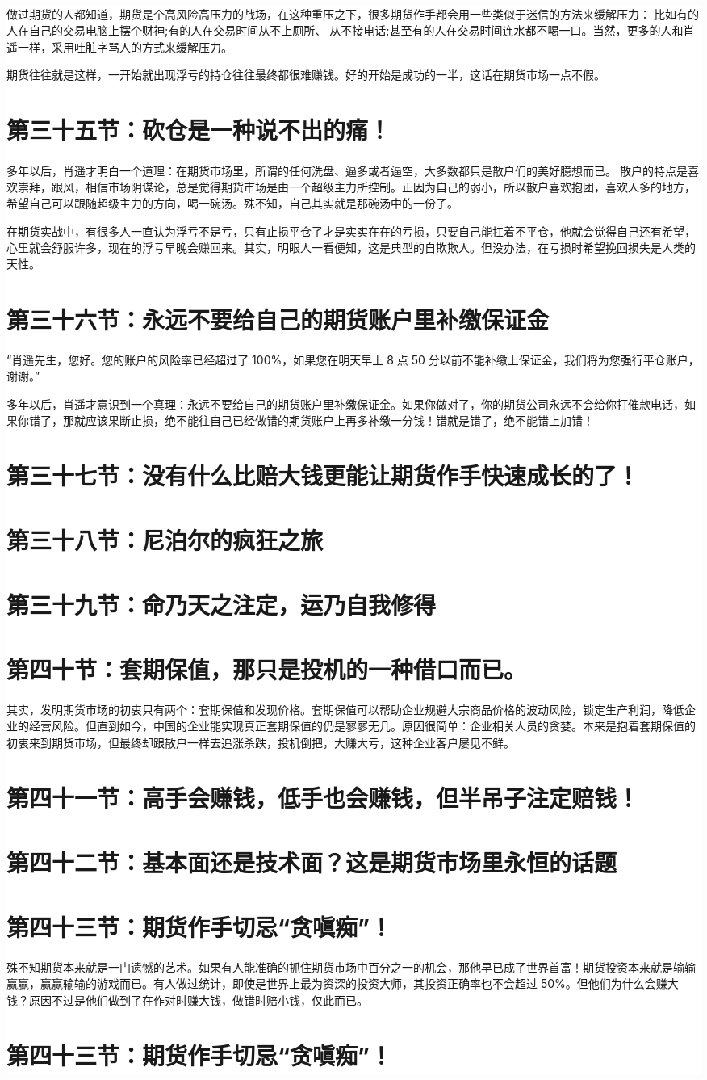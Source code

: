 做过期货的人都知道，期货是个高风险高压力的战场，在这种重压之下，很多期货作手都会用一些类似于迷信的方法来缓解压力： 比如有的人在自己的交易电脑上摆个财神;有的人在交易时间从不上厕所、 从不接电话;甚至有的人在交易时间连水都不喝一口。当然，更多的人和肖遥一样，采用吐脏字骂人的方式来缓解压力。

期货往往就是这样，一开始就出现浮亏的持仓往往最终都很难赚钱。好的开始是成功的一半，这话在期货市场一点不假。


# 第三十五节：砍仓是一种说不出的痛！
多年以后，肖遥才明白一个道理：在期货市场里，所谓的任何洗盘、逼多或者逼空，大多数都只是散户们的美好臆想而已。
散户的特点是喜欢崇拜，跟风，相信市场阴谋论，总是觉得期货市场是由一个超级主力所控制。正因为自己的弱小，所以散户喜欢抱团，喜欢人多的地方，希望自己可以跟随超级主力的方向，喝一碗汤。殊不知，自己其实就是那碗汤中的一份子。

在期货实战中，有很多人一直认为浮亏不是亏，只有止损平仓了才是实实在在的亏损，只要自己能扛着不平仓，他就会觉得自己还有希望，心里就会舒服许多，现在的浮亏早晚会赚回来。其实，明眼人一看便知，这是典型的自欺欺人。但没办法，在亏损时希望挽回损失是人类的天性。


# 第三十六节：永远不要给自己的期货账户里补缴保证金
“肖遥先生，您好。您的账户的风险率已经超过了 100%，如果您在明天早上 8 点 50 分以前不能补缴上保证金，我们将为您强行平仓账户，谢谢。”


多年以后，肖遥才意识到一个真理：永远不要给自己的期货账户里补缴保证金。如果你做对了，你的期货公司永远不会给你打催款电话，如果你错了，那就应该果断止损，绝不能往自己已经做错的期货账户上再多补缴一分钱！错就是错了，绝不能错上加错！


# 第三十七节：没有什么比赔大钱更能让期货作手快速成长的了！

# 第三十八节：尼泊尔的疯狂之旅

# 第三十九节：命乃天之注定，运乃自我修得

# 第四十节：套期保值，那只是投机的一种借口而已。
其实，发明期货市场的初衷只有两个：套期保值和发现价格。套期保值可以帮助企业规避大宗商品价格的波动风险，锁定生产利润，降低企业的经营风险。但直到如今，中国的企业能实现真正套期保值的仍是寥寥无几。原因很简单：企业相关人员的贪婪。本来是抱着套期保值的初衷来到期货市场，但最终却跟散户一样去追涨杀跌，投机倒把，大赚大亏，这种企业客户屡见不鲜。

# 第四十一节：高手会赚钱，低手也会赚钱，但半吊子注定赔钱！

# 第四十二节：基本面还是技术面？这是期货市场里永恒的话题

# 第四十三节：期货作手切忌“贪嗔痴”！
殊不知期货本来就是一门遗憾的艺术。如果有人能准确的抓住期货市场中百分之一的机会，那他早已成了世界首富！期货投资本来就是输输赢赢，赢赢输输的游戏而已。有人做过统计，即使是世界上最为资深的投资大师，其投资正确率也不会超过 50%。但他们为什么会赚大钱？原因不过是他们做到了在作对时赚大钱，做错时赔小钱，仅此而已。

# 第四十三节：期货作手切忌“贪嗔痴”！
